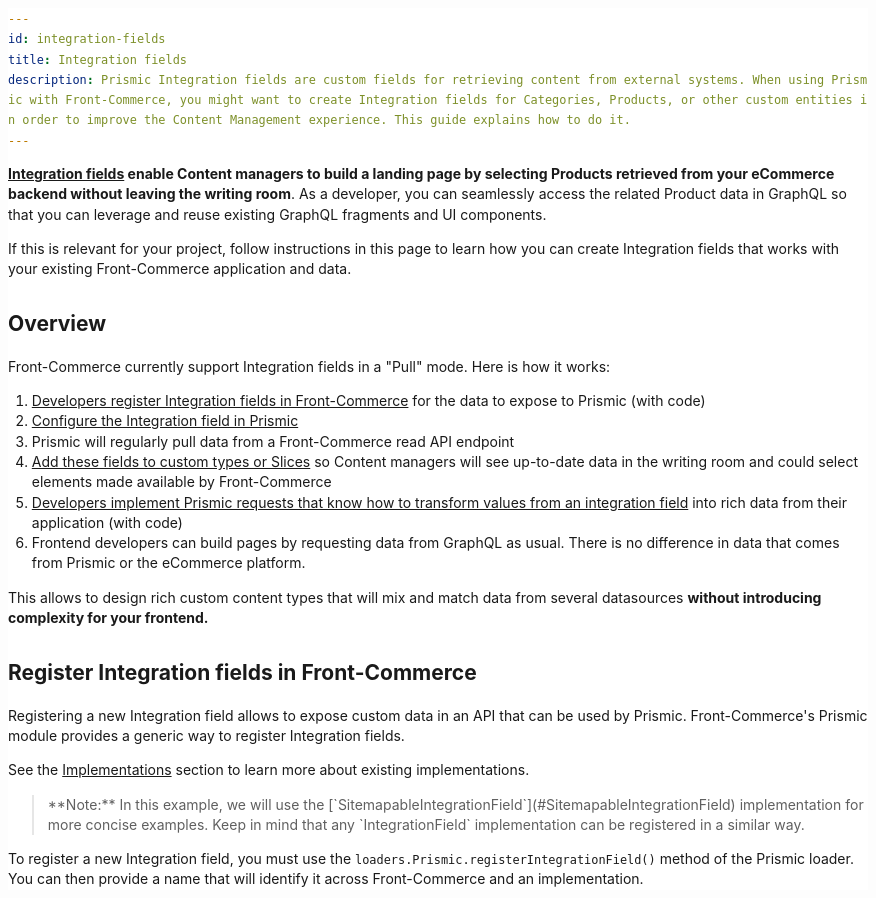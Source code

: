 ```yaml
---
id: integration-fields
title: Integration fields
description: Prismic Integration fields are custom fields for retrieving content from external systems. When using Prismic with Front-Commerce, you might want to create Integration fields for Categories, Products, or other custom entities in order to improve the Content Management experience. This guide explains how to do it.
---
```


**[Integration fields](https://prismic.io/feature/integration-field) enable Content managers to build a landing page by selecting Products retrieved from your eCommerce backend without leaving the writing room**. As a developer, you can seamlessly access the related Product data in GraphQL so that you can leverage and reuse existing GraphQL fragments and UI components.

If this is relevant for your project, follow instructions in this page to learn how you can create Integration fields that works with your existing Front-Commerce application and data.

## Overview

Front-Commerce currently support Integration fields in a "Pull" mode. Here is how it works:

1. [Developers register Integration fields in Front-Commerce](#Register-Integration-fields-in-Front-Commerce) for the data to expose to Prismic (with code)
1. [Configure the Integration field in Prismic](#Configure-Integration-fields-in-Prismic)
1. Prismic will regularly pull data from a Front-Commerce read API endpoint
1. [Add these fields to custom types or Slices](#Update-your-types-and-data-in-Prismic) so Content managers will see up-to-date data in the writing room and could select elements made available by Front-Commerce
1. [Developers implement Prismic requests that know how to transform values from an integration field](#Expose-data-in-your-GraphQL-schema) into rich data from their application (with code)
1. Frontend developers can build pages by requesting data from GraphQL as usual. There is no difference in data that comes from Prismic or the eCommerce platform.

This allows to design rich custom content types that will mix and match data from several datasources **without introducing complexity for your frontend.**

## Register Integration fields in Front-Commerce

Registering a new Integration field allows to expose custom data in an API that can be used by Prismic. Front-Commerce's Prismic module provides a generic way to register Integration fields.

See the [Implementations](#Implementations) section to learn more about existing implementations.

<blockquote class="note">
**Note:** In this example, we will use the [`SitemapableIntegrationField`](#SitemapableIntegrationField) implementation for more concise examples. Keep in mind that any `IntegrationField` implementation can be registered in a similar way.
</blockquote>

To register a new Integration field, you must use the `loaders.Prismic.registerIntegrationField()` method of the Prismic loader. You can then provide a name that will identify it across Front-Commerce and an implementation.
